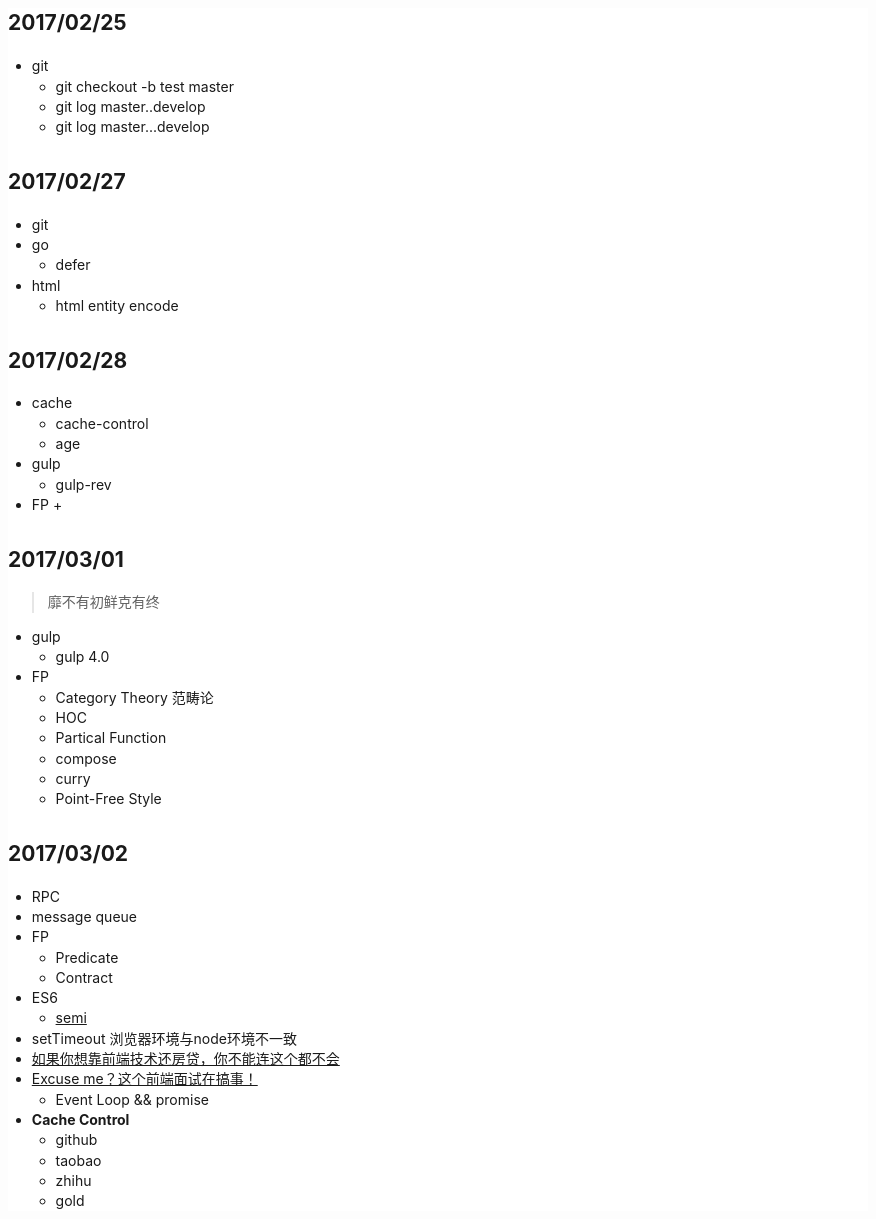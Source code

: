 ## 2017/02/25
+ git
  + git checkout -b test master
  + git log master..develop
  + git log master...develop

## 2017/02/27
+ git
+ go
  + defer
+ html
  + html entity encode

## 2017/02/28
+ cache
  + cache-control
  + age
+ gulp
  + gulp-rev
+ FP
  + 

## 2017/03/01
> 靡不有初鲜克有终
+ gulp
  + gulp 4.0
+ FP
  + Category Theory 范畴论
  + HOC
  + Partical Function
  + compose
  + curry
  + Point-Free Style

## 2017/03/02
+ RPC
+ message queue
+ FP
  + Predicate
  + Contract
+ ES6
  + [semi](http://www.ecma-international.org/ecma-262/6.0/index.html#sec-automatic-semicolon-insertion)
+ setTimeout 浏览器环境与node环境不一致
+ [如果你想靠前端技术还房贷，你不能连这个都不会](https://zhuanlan.zhihu.com/p/25259283?refer=fe-mm)
+ [Excuse me？这个前端面试在搞事！](https://zhuanlan.zhihu.com/p/25407758)
  + Event Loop && promise
+ **Cache Control**
  + github
  + taobao
  + zhihu
  + gold
